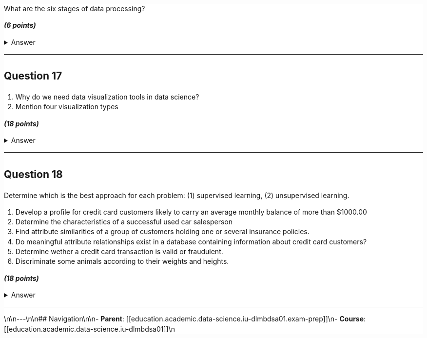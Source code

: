 What are the six stages of data processing?

_**(6 points)**_

<details><summary>Answer</summary></details>

***

## Question 17

1. Why do we need data visualization tools in data science?
2. Mention four visualization types

_**(18 points)**_

<details><summary>Answer</summary></details>

***

## Question 18

Determine which is the best approach for each problem: (1) supervised learning, (2) unsupervised learning.

1. Develop a profile for credit card customers likely to carry an average monthly balance of more than $1000.00
2. Determine the characteristics of a successful used car salesperson
3. Find attribute similarities of a group of customers holding one or several insurance policies.
4. Do meaningful attribute relationships exist in a database containing information about credit card customers?
5. Determine wether a credit card transaction is valid or fraudulent.
6. Discriminate some animals according to their weights and heights.

_**(18 points)**_

<details><summary>Answer</summary></details>

***
\n\n---\n\n## Navigation\n\n- **Parent**: [[education.academic.data-science.iu-dlmbdsa01.exam-prep]]\n- **Course**: [[education.academic.data-science.iu-dlmbdsa01]]\n